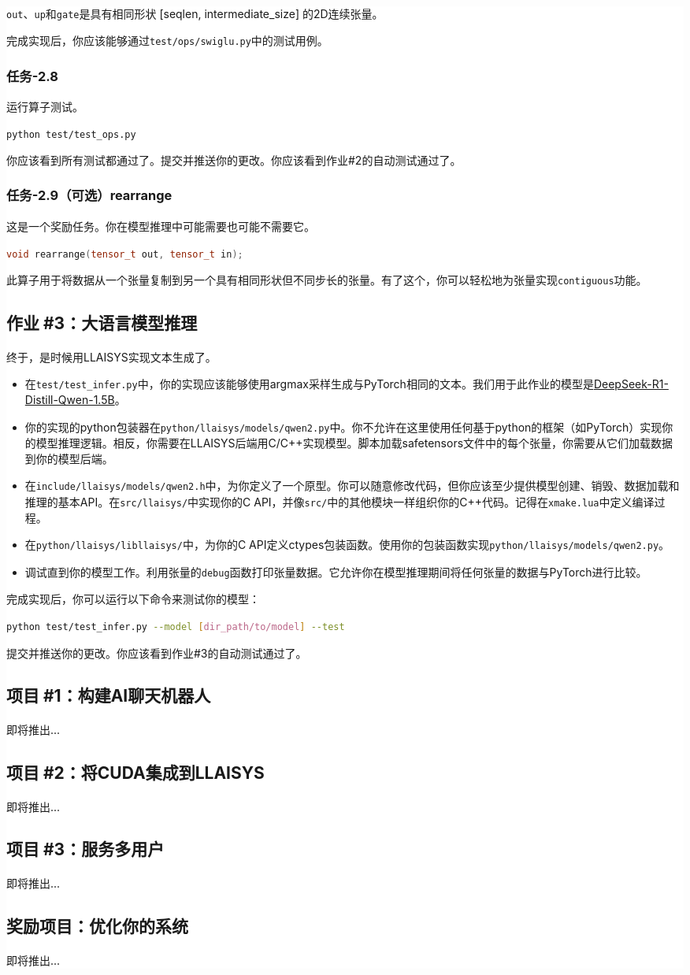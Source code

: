 `out`、`up`和`gate`是具有相同形状 [seqlen, intermediate_size] 的2D连续张量。

完成实现后，你应该能够通过`test/ops/swiglu.py`中的测试用例。

### 任务-2.8

运行算子测试。

```bash
python test/test_ops.py
```

你应该看到所有测试都通过了。提交并推送你的更改。你应该看到作业#2的自动测试通过了。

### 任务-2.9（可选）rearrange

这是一个奖励任务。你在模型推理中可能需要也可能不需要它。

```c++
void rearrange(tensor_t out, tensor_t in);
```

此算子用于将数据从一个张量复制到另一个具有相同形状但不同步长的张量。有了这个，你可以轻松地为张量实现`contiguous`功能。

## 作业 #3：大语言模型推理

终于，是时候用LLAISYS实现文本生成了。

- 在`test/test_infer.py`中，你的实现应该能够使用argmax采样生成与PyTorch相同的文本。我们用于此作业的模型是[DeepSeek-R1-Distill-Qwen-1.5B](https://huggingface.co/deepseek-ai/DeepSeek-R1-Distill-Qwen-1.5B)。

- 你的实现的python包装器在`python/llaisys/models/qwen2.py`中。你不允许在这里使用任何基于python的框架（如PyTorch）实现你的模型推理逻辑。相反，你需要在LLAISYS后端用C/C++实现模型。脚本加载safetensors文件中的每个张量，你需要从它们加载数据到你的模型后端。

- 在`include/llaisys/models/qwen2.h`中，为你定义了一个原型。你可以随意修改代码，但你应该至少提供模型创建、销毁、数据加载和推理的基本API。在`src/llaisys/`中实现你的C API，并像`src/`中的其他模块一样组织你的C++代码。记得在`xmake.lua`中定义编译过程。

- 在`python/llaisys/libllaisys/`中，为你的C API定义ctypes包装函数。使用你的包装函数实现`python/llaisys/models/qwen2.py`。

- 调试直到你的模型工作。利用张量的`debug`函数打印张量数据。它允许你在模型推理期间将任何张量的数据与PyTorch进行比较。

完成实现后，你可以运行以下命令来测试你的模型：

```bash
python test/test_infer.py --model [dir_path/to/model] --test
```

提交并推送你的更改。你应该看到作业#3的自动测试通过了。

## 项目 #1：构建AI聊天机器人

即将推出...

## 项目 #2：将CUDA集成到LLAISYS

即将推出...

## 项目 #3：服务多用户

即将推出...

## 奖励项目：优化你的系统

即将推出...
